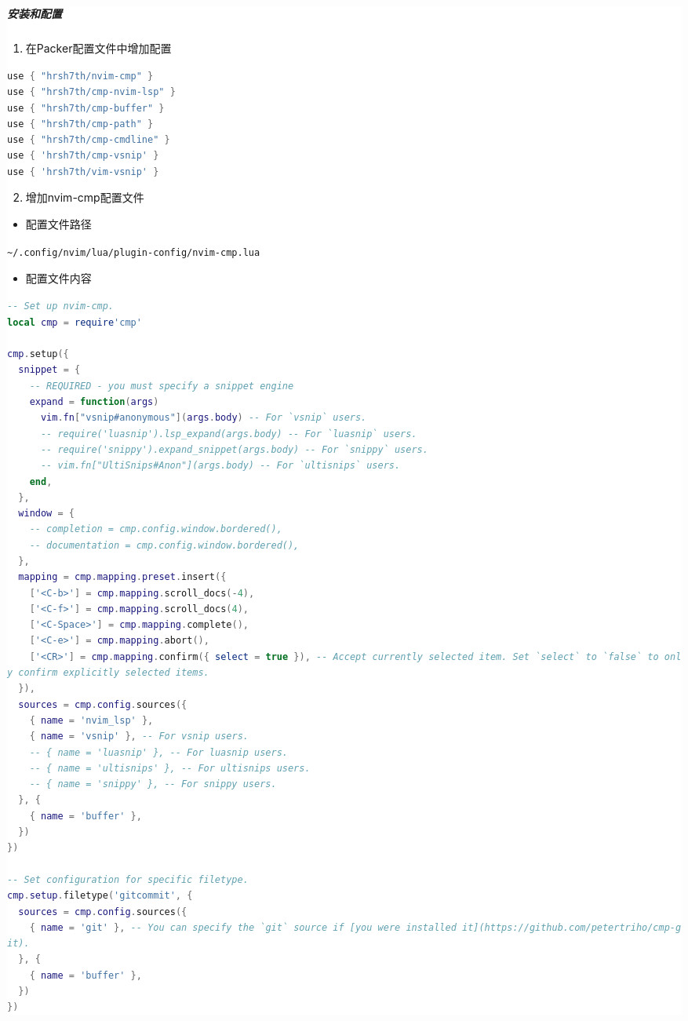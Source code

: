 ##### 安装和配置
1. 在Packer配置文件中增加配置
```lua
use { "hrsh7th/nvim-cmp" }
use { "hrsh7th/cmp-nvim-lsp" }
use { "hrsh7th/cmp-buffer" }
use { "hrsh7th/cmp-path" }
use { "hrsh7th/cmp-cmdline" }
use { 'hrsh7th/cmp-vsnip' }
use { 'hrsh7th/vim-vsnip' }
```
2. 增加nvim-cmp配置文件
- 配置文件路径
```text
~/.config/nvim/lua/plugin-config/nvim-cmp.lua
```

- 配置文件内容
```lua
-- Set up nvim-cmp.
local cmp = require'cmp'

cmp.setup({
  snippet = {
    -- REQUIRED - you must specify a snippet engine
    expand = function(args)
      vim.fn["vsnip#anonymous"](args.body) -- For `vsnip` users.
      -- require('luasnip').lsp_expand(args.body) -- For `luasnip` users.
      -- require('snippy').expand_snippet(args.body) -- For `snippy` users.
      -- vim.fn["UltiSnips#Anon"](args.body) -- For `ultisnips` users.
    end,
  },
  window = {
    -- completion = cmp.config.window.bordered(),
    -- documentation = cmp.config.window.bordered(),
  },
  mapping = cmp.mapping.preset.insert({
    ['<C-b>'] = cmp.mapping.scroll_docs(-4),
    ['<C-f>'] = cmp.mapping.scroll_docs(4),
    ['<C-Space>'] = cmp.mapping.complete(),
    ['<C-e>'] = cmp.mapping.abort(),
    ['<CR>'] = cmp.mapping.confirm({ select = true }), -- Accept currently selected item. Set `select` to `false` to only confirm explicitly selected items.
  }),
  sources = cmp.config.sources({
    { name = 'nvim_lsp' },
    { name = 'vsnip' }, -- For vsnip users.
    -- { name = 'luasnip' }, -- For luasnip users.
    -- { name = 'ultisnips' }, -- For ultisnips users.
    -- { name = 'snippy' }, -- For snippy users.
  }, {
    { name = 'buffer' },
  })
})

-- Set configuration for specific filetype.
cmp.setup.filetype('gitcommit', {
  sources = cmp.config.sources({
    { name = 'git' }, -- You can specify the `git` source if [you were installed it](https://github.com/petertriho/cmp-git).
  }, {
    { name = 'buffer' },
  })
})

```